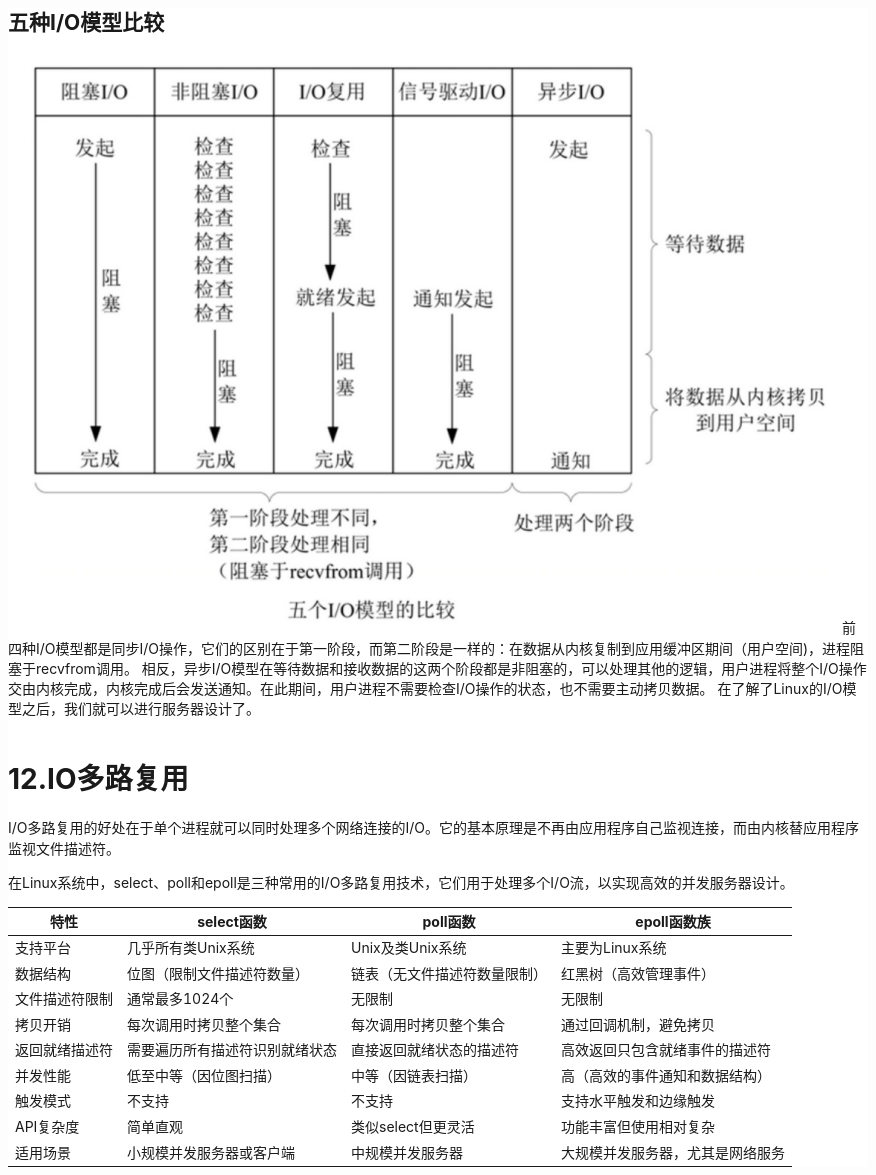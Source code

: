 
## 五种I/O模型比较

![image-20240608165919721](./13_Network_programming.assets/image-20240608165919721.png)
前四种I/O模型都是同步I/O操作，它们的区别在于第一阶段，而第二阶段是一样的：在数据从内核复制到应用缓冲区期间（用户空间)，进程阻塞于recvfrom调用。
相反，异步I/O模型在等待数据和接收数据的这两个阶段都是非阻塞的，可以处理其他的逻辑，用户进程将整个I/O操作交由内核完成，内核完成后会发送通知。在此期间，用户进程不需要检查I/O操作的状态，也不需要主动拷贝数据。
在了解了Linux的I/O模型之后，我们就可以进行服务器设计了。

# 12.IO多路复用

I/O多路复用的好处在于单个进程就可以同时处理多个网络连接的I/O。它的基本原理是不再由应用程序自己监视连接，而由内核替应用程序监视文件描述符。

在Linux系统中，select、poll和epoll是三种常用的I/O多路复用技术，它们用于处理多个I/O流，以实现高效的并发服务器设计。

| 特性           | select函数                     | poll函数                     | epoll函数族                      |
| -------------- | ------------------------------ | ---------------------------- | -------------------------------- |
| 支持平台       | 几乎所有类Unix系统             | Unix及类Unix系统             | 主要为Linux系统                  |
| 数据结构       | 位图（限制文件描述符数量）     | 链表（无文件描述符数量限制） | 红黑树（高效管理事件）           |
| 文件描述符限制 | 通常最多1024个                 | 无限制                       | 无限制                           |
| 拷贝开销       | 每次调用时拷贝整个集合         | 每次调用时拷贝整个集合       | 通过回调机制，避免拷贝           |
| 返回就绪描述符 | 需要遍历所有描述符识别就绪状态 | 直接返回就绪状态的描述符     | 高效返回只包含就绪事件的描述符   |
| 并发性能       | 低至中等（因位图扫描）         | 中等（因链表扫描）           | 高（高效的事件通知和数据结构）   |
| 触发模式       | 不支持                         | 不支持                       | 支持水平触发和边缘触发           |
| API复杂度      | 简单直观                       | 类似select但更灵活           | 功能丰富但使用相对复杂           |
| 适用场景       | 小规模并发服务器或客户端       | 中规模并发服务器             | 大规模并发服务器，尤其是网络服务 |
